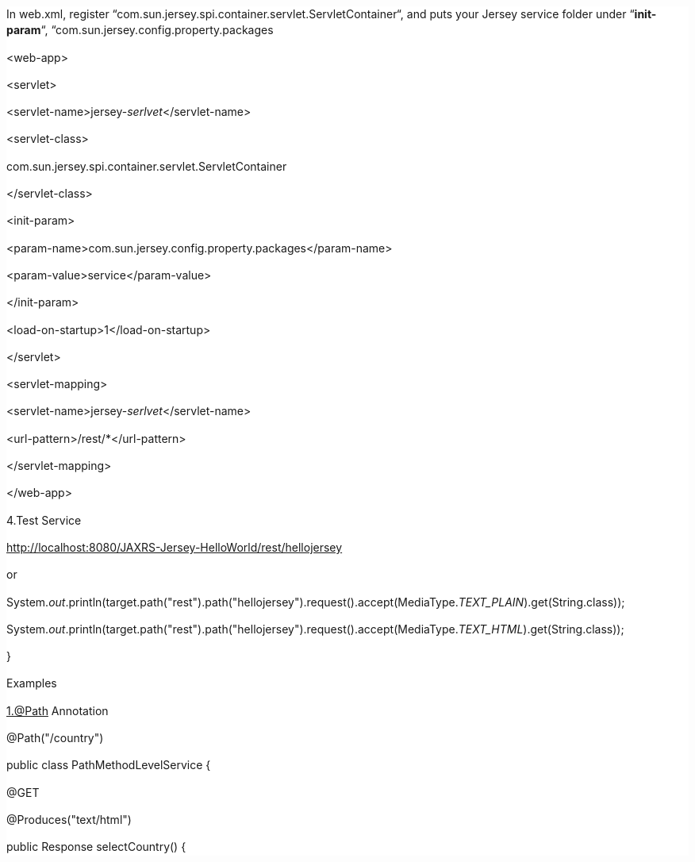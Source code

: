 In web.xml, register “com.sun.jersey.spi.container.servlet.ServletContainer“,
and puts your Jersey service folder under “**init-param**“,
“com.sun.jersey.config.property.packages

\<web-app\>

\<servlet\>

\<servlet-name\>jersey-*serlvet*\</servlet-name\>

\<servlet-class\>

com.sun.jersey.spi.container.servlet.ServletContainer

\</servlet-class\>

\<init-param\>

\<param-name\>com.sun.jersey.config.property.packages\</param-name\>

\<param-value\>service\</param-value\>

\</init-param\>

\<load-on-startup\>1\</load-on-startup\>

\</servlet\>

\<servlet-mapping\>

\<servlet-name\>jersey-*serlvet*\</servlet-name\>

\<url-pattern\>/rest/\*\</url-pattern\>

\</servlet-mapping\>

\</web-app\>

4.Test Service

<http://localhost:8080/JAXRS-Jersey-HelloWorld/rest/hellojersey>

or

System.*out*.println(target.path("rest").path("hellojersey").request().accept(MediaType.*TEXT_PLAIN*).get(String.class));

System.*out*.println(target.path("rest").path("hellojersey").request().accept(MediaType.*TEXT_HTML*).get(String.class));

}

Examples

<1.@Path> Annotation

\@Path("/country")

public class PathMethodLevelService {

\@GET

\@Produces("text/html")

public Response selectCountry() {
